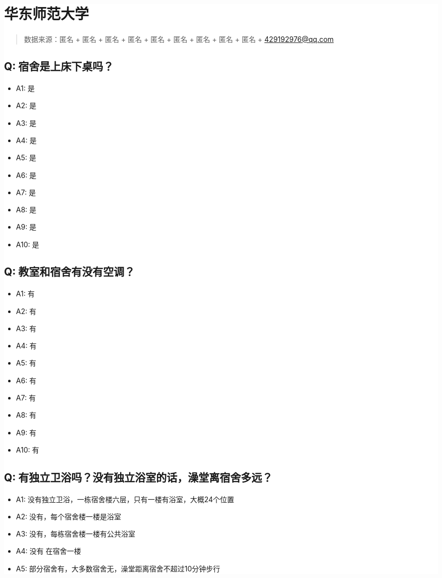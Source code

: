 # 华东师范大学

> 数据来源：匿名 + 匿名 + 匿名 + 匿名 + 匿名 + 匿名 + 匿名 + 匿名 + 匿名 + 429192976@qq.com

## Q: 宿舍是上床下桌吗？

- A1: 是

- A2: 是

- A3: 是

- A4: 是

- A5: 是

- A6: 是

- A7: 是

- A8: 是

- A9: 是

- A10: 是

## Q: 教室和宿舍有没有空调？

- A1: 有

- A2: 有

- A3: 有

- A4: 有

- A5: 有

- A6: 有

- A7: 有

- A8: 有

- A9: 有

- A10: 有

## Q: 有独立卫浴吗？没有独立浴室的话，澡堂离宿舍多远？

- A1: 没有独立卫浴，一栋宿舍楼六层，只有一楼有浴室，大概24个位置

- A2: 没有，每个宿舍楼一楼是浴室

- A3: 没有，每栋宿舍楼一楼有公共浴室

- A4: 没有 在宿舍一楼

- A5: 部分宿舍有，大多数宿舍无，澡堂距离宿舍不超过10分钟步行
